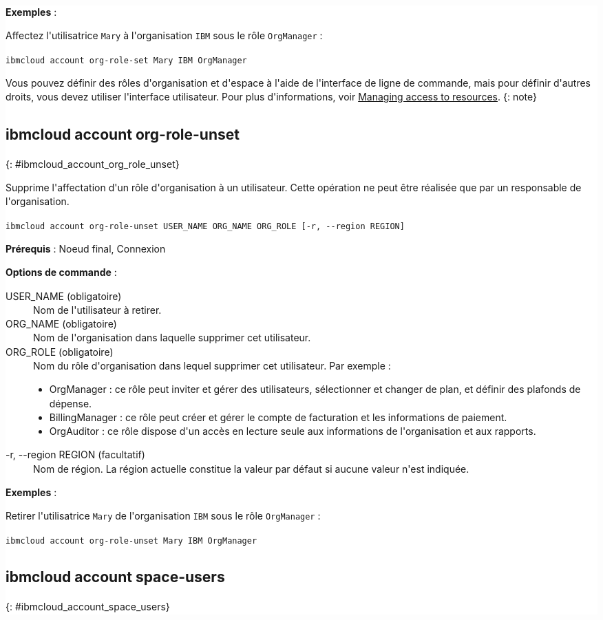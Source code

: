 <strong>Exemples</strong> :

Affectez l'utilisatrice `Mary` à l'organisation `IBM` sous le rôle `OrgManager` :
```
ibmcloud account org-role-set Mary IBM OrgManager
```

Vous pouvez définir des rôles d'organisation et d'espace à l'aide de l'interface de ligne de commande, mais pour définir d'autres droits, vous devez utiliser l'interface utilisateur. Pour plus d'informations, voir [Managing access to resources](/docs/iam?topic=iam-iammanidaccser).
{: note}


## ibmcloud account org-role-unset
{: #ibmcloud_account_org_role_unset}

Supprime l'affectation d'un rôle d'organisation à un utilisateur. Cette opération ne peut être réalisée que par un responsable de l'organisation.
```
ibmcloud account org-role-unset USER_NAME ORG_NAME ORG_ROLE [-r, --region REGION]
```

<strong>Prérequis</strong> : Noeud final, Connexion

<strong>Options de commande</strong> :
   <dl>
   <dt>USER_NAME (obligatoire)</dt>
   <dd>Nom de l'utilisateur à retirer.</dd>
   <dt>ORG_NAME (obligatoire)</dt>
   <dd>Nom de l'organisation dans laquelle supprimer cet utilisateur.</dd>
   <dt>ORG_ROLE (obligatoire)</dt>
   <dd>Nom du rôle d'organisation dans lequel supprimer cet utilisateur. Par exemple :
   <ul>
   <li>OrgManager : ce rôle peut inviter et gérer des utilisateurs, sélectionner et changer de plan, et définir des plafonds de dépense.</li>
   <li>BillingManager : ce rôle peut créer et gérer le compte de facturation et les informations de paiement.</li>
   <li>OrgAuditor : ce rôle dispose d'un accès en lecture seule aux informations de l'organisation et aux rapports.</li>
   </ul>
   </dd>
   <dt>-r, --region REGION (facultatif)</dt>
   <dd>Nom de région. La région actuelle constitue la valeur par défaut si aucune valeur n'est indiquée.</dd>
   </dl>

<strong>Exemples</strong> :

Retirer l'utilisatrice `Mary` de l'organisation `IBM` sous le rôle `OrgManager` :
```
ibmcloud account org-role-unset Mary IBM OrgManager
```

## ibmcloud account space-users
{: #ibmcloud_account_space_users}
